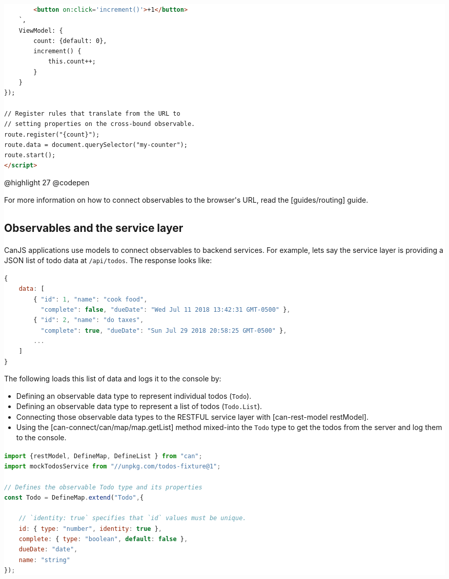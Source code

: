 ```html
        <button on:click='increment()'>+1</button>
    `,
    ViewModel: {
        count: {default: 0},
        increment() {
            this.count++;
        }
    }
});

// Register rules that translate from the URL to
// setting properties on the cross-bound observable.
route.register("{count}");
route.data = document.querySelector("my-counter");
route.start();
</script>
```
@highlight 27
@codepen


For more information on how to connect observables to the browser's URL, read the
[guides/routing] guide.


## Observables and the service layer ##

CanJS applications use models to connect
<span class='obs'>observables</span> to backend services. For example,
lets say the service layer is providing a JSON list of todo data at `/api/todos`. The
response looks like:

```js
{
    data: [
        { "id": 1, "name": "cook food",
          "complete": false, "dueDate": "Wed Jul 11 2018 13:42:31 GMT-0500" },
        { "id": 2, "name": "do taxes",
          "complete": true, "dueDate": "Sun Jul 29 2018 20:58:25 GMT-0500" },
        ...
    ]
}
```

The following loads this list of data and logs it to the console by:

- Defining an observable data type to represent individual todos (`Todo`).
- Defining an observable data type to represent a list of todos (`Todo.List`).
- Connecting those observable data types to the RESTFUL service layer
  with [can-rest-model restModel].
- Using the [can-connect/can/map/map.getList] method mixed-into the `Todo` type to get
  the todos from the server and log them to the console.

```js
import {restModel, DefineMap, DefineList } from "can";
import mockTodosService from "//unpkg.com/todos-fixture@1";

// Defines the observable Todo type and its properties
const Todo = DefineMap.extend("Todo",{

    // `identity: true` specifies that `id` values must be unique.
    id: { type: "number", identity: true },
    complete: { type: "boolean", default: false },
    dueDate: "date",
    name: "string"
});
```